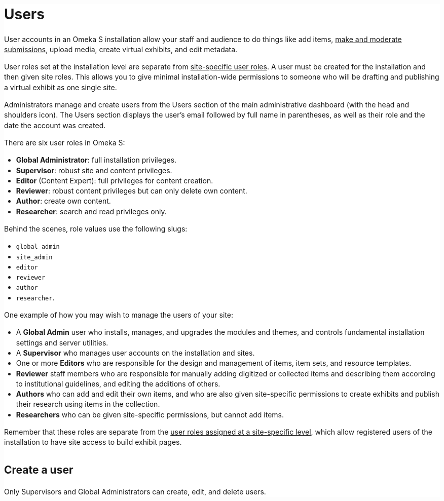 # Users

User accounts in an Omeka S installation allow your staff and audience to do things like add items, [make and moderate submissions](../modules/collecting.md), upload media, create virtual exhibits, and edit metadata.

User roles set at the installation level are separate from [site-specific user roles](../sites/site_users.md). A user must be created for the installation and then given site roles. This allows you to give minimal installation-wide permissions to someone who will be drafting and publishing a virtual exhibit as one single site.

Administrators manage and create users from the Users section of the main administrative dashboard (with the head and shoulders icon). The Users section displays the user’s email followed by full name in parentheses, as well as their role and the date the account was created.

There are six user roles in Omeka S:

- **Global Administrator**: full installation privileges.
- **Supervisor**: robust site and content privileges.
- **Editor** (Content Expert): full privileges for content creation.
- **Reviewer**: robust content privileges but can only delete own content.
- **Author**: create own content.
- **Researcher**: search and read privileges only.

Behind the scenes, role values use the following slugs:

- `global_admin`
- `site_admin`
- `editor`
- `reviewer`
- `author`
- `researcher`.

One example of how you may wish to manage the users of your site:

- A **Global Admin** user who installs, manages, and upgrades the modules and themes, and controls fundamental installation settings and server utilities.
- A **Supervisor** who manages user accounts on the installation and sites.
- One or more **Editors** who are responsible for the design and management of items, item sets, and resource templates.
- **Reviewer** staff members who are responsible for manually adding digitized or collected items and describing them according to institutional guidelines, and editing the additions of others.
- **Authors** who can add and edit their own items, and who are also given site-specific permissions to create exhibits and publish their research using items in the collection.
- **Researchers** who can be given site-specific permissions, but cannot add items.

Remember that these roles are separate from the [user roles assigned at a site-specific level](../sites/site_users.md), which allow registered users of the installation to have site access to build exhibit pages.

## Create a user

Only Supervisors and Global Administrators can create, edit, and delete users.
